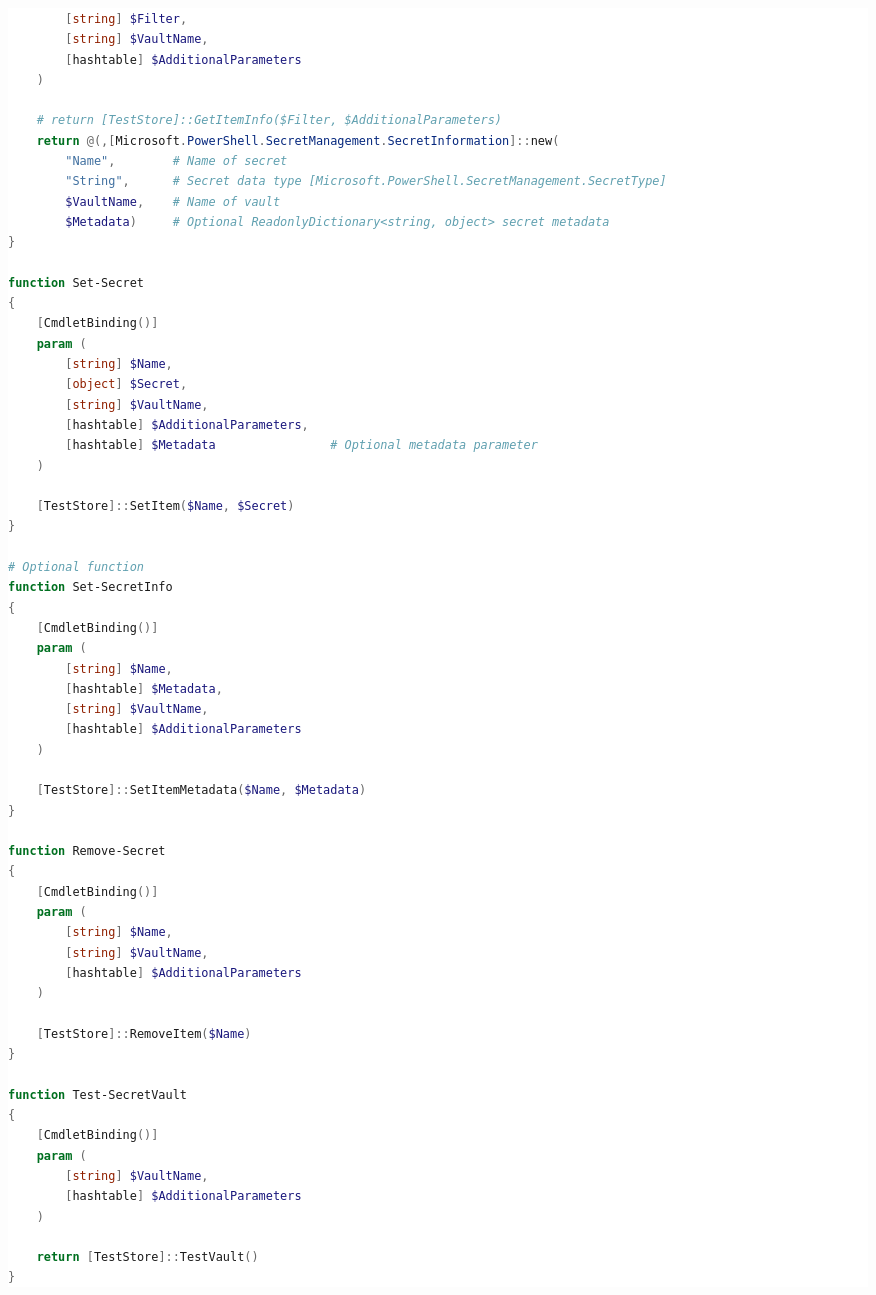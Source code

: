 ```powershell
        [string] $Filter,
        [string] $VaultName,
        [hashtable] $AdditionalParameters
    )

    # return [TestStore]::GetItemInfo($Filter, $AdditionalParameters)
    return @(,[Microsoft.PowerShell.SecretManagement.SecretInformation]::new(
        "Name",        # Name of secret
        "String",      # Secret data type [Microsoft.PowerShell.SecretManagement.SecretType]
        $VaultName,    # Name of vault
        $Metadata)     # Optional ReadonlyDictionary<string, object> secret metadata
}

function Set-Secret
{
    [CmdletBinding()]
    param (
        [string] $Name,
        [object] $Secret,
        [string] $VaultName,
        [hashtable] $AdditionalParameters,
        [hashtable] $Metadata                # Optional metadata parameter
    )

    [TestStore]::SetItem($Name, $Secret)
}

# Optional function
function Set-SecretInfo
{
    [CmdletBinding()]
    param (
        [string] $Name,
        [hashtable] $Metadata,
        [string] $VaultName,
        [hashtable] $AdditionalParameters
    )

    [TestStore]::SetItemMetadata($Name, $Metadata)
}

function Remove-Secret
{
    [CmdletBinding()]
    param (
        [string] $Name,
        [string] $VaultName,
        [hashtable] $AdditionalParameters
    )

    [TestStore]::RemoveItem($Name)
}

function Test-SecretVault
{
    [CmdletBinding()]
    param (
        [string] $VaultName,
        [hashtable] $AdditionalParameters
    )

    return [TestStore]::TestVault()
}
```